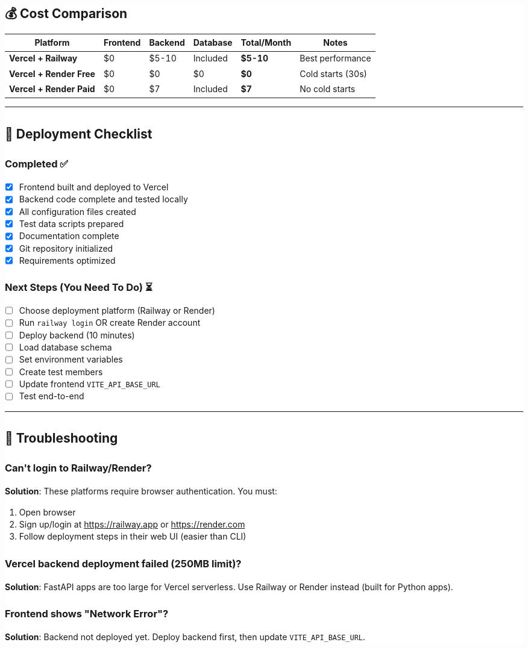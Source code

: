 ## 💰 Cost Comparison

| Platform | Frontend | Backend | Database | Total/Month | Notes |
|----------|----------|---------|----------|-------------|-------|
| **Vercel + Railway** | $0 | $5-10 | Included | **$5-10** | Best performance |
| **Vercel + Render Free** | $0 | $0 | $0 | **$0** | Cold starts (30s) |
| **Vercel + Render Paid** | $0 | $7 | Included | **$7** | No cold starts |

---

## 🎯 Deployment Checklist

### Completed ✅
- [x] Frontend built and deployed to Vercel
- [x] Backend code complete and tested locally
- [x] All configuration files created
- [x] Test data scripts prepared
- [x] Documentation complete
- [x] Git repository initialized
- [x] Requirements optimized

### Next Steps (You Need To Do) ⏳
- [ ] Choose deployment platform (Railway or Render)
- [ ] Run `railway login` OR create Render account
- [ ] Deploy backend (10 minutes)
- [ ] Load database schema
- [ ] Set environment variables
- [ ] Create test members
- [ ] Update frontend `VITE_API_BASE_URL`
- [ ] Test end-to-end

---

## 🐛 Troubleshooting

### Can't login to Railway/Render?
**Solution**: These platforms require browser authentication. You must:
1. Open browser
2. Sign up/login at https://railway.app or https://render.com
3. Follow deployment steps in their web UI (easier than CLI)

### Vercel backend deployment failed (250MB limit)?
**Solution**: FastAPI apps are too large for Vercel serverless. Use Railway or Render instead (built for Python apps).

### Frontend shows "Network Error"?
**Solution**: Backend not deployed yet. Deploy backend first, then update `VITE_API_BASE_URL`.
